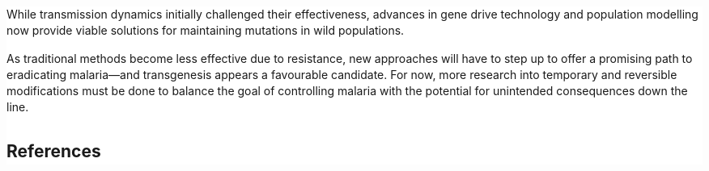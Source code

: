 While transmission dynamics initially challenged their effectiveness, advances in gene drive technology and population modelling now provide viable solutions for maintaining mutations in wild populations. 

As traditional methods become less effective due to resistance, new approaches will have to step up to offer a promising path to eradicating malaria—and transgenesis appears a favourable candidate. 
For now, more research into temporary and reversible modifications must be done to balance the goal of controlling malaria with the potential for unintended consequences down the line.

## References

[^1]: The artificial introduction of external genes into the genome of an organism

[^2]: Pascini, T. V., Jeong, Y. J., Huang, W., Pala, Z. R., Sá, J. M., Wells, M. B., ... & Vega-Rodríguez, J. (2022). Transgenic Anopheles mosquitoes expressing human PAI-1 impair malaria transmission. *Nature Communications*, 13(1), 2949.

[^3]: Pollegioni, P., North, A. R., Persampieri, T., Bucci, A., Minuz, R. L., Groneberg, D. A., ... & Müller, R. (2020). Detecting the population dynamics of an autosomal sex ratio distorter transgene in malaria vector mosquitoes. *Journal of Applied Ecology*, 57(10), 2086-2096.

[^4]: Patil, P. B., Dasgupta, S. K., Gorman, K., Pickl-Herk, A., Puinean, M., McKemey, A., ... & Barwale, S. R. (2022). Elimination of a closed population of the yellow fever mosquito, Aedes aegypti, through releases of self-limiting male mosquitoes. *PLOS Neglected Tropical Diseases*, 16(5), e0010315.

[^5]: Khamis, D., El Mouden, C., Kura, K., & Bonsall, M. B. (2018). Optimal control of malaria: Combining vector interventions and drug therapies. *Malaria Journal*, 17(1), 174.

[^6]: Carvalho, D. O., Costa-da-Silva, A. L., Lees, R. S., & Capurro, M. L. (2014). Two step male release strategy using transgenic mosquito lines to control transmission of vector-borne diseases. *Acta Tropica*, 132, S170-S177.

[^7]: Yao, F. A., Millogo, A. A., Epopa, P. S., North, A., Noulin, F., Dao, K., ... & Diabaté, A. (2022). Mark-release-recapture experiment in Burkina Faso demonstrates reduced fitness and dispersal of genetically-modified sterile malaria mosquitoes. *Nature Communications*, 13(1), 796.

[^8]: Gantz, V. M., Jasinskiene, N., Tatarenkova, O., Fazekas, A., Macias, V. M., Bier, E., & James, A. A. (2015). Highly efficient Cas9-mediated gene drive for population modification of the malaria vector mosquito Anopheles stephensi. *Proceedings of the National Academy of Sciences*, 112(49), E6736-E6743.

[^9]: Rafikov, M., Bevilacqua, L., & Wyse, A. P. P. (2009). Optimal control strategy of malaria vector using genetically modified mosquitoes. *Journal of Theoretical Biology*, 258(3), 418-425.

[^10]: Marrelli, M. T., Li, C., Rasgon, J. L., & Jacobs-Lorena, M. (2007). Transgenic malaria-resistant mosquitoes have a fitness advantage when feeding on Plasmodium-infected blood. *Proceedings of the National Academy of Sciences*, 104(13), 5580-5583.
